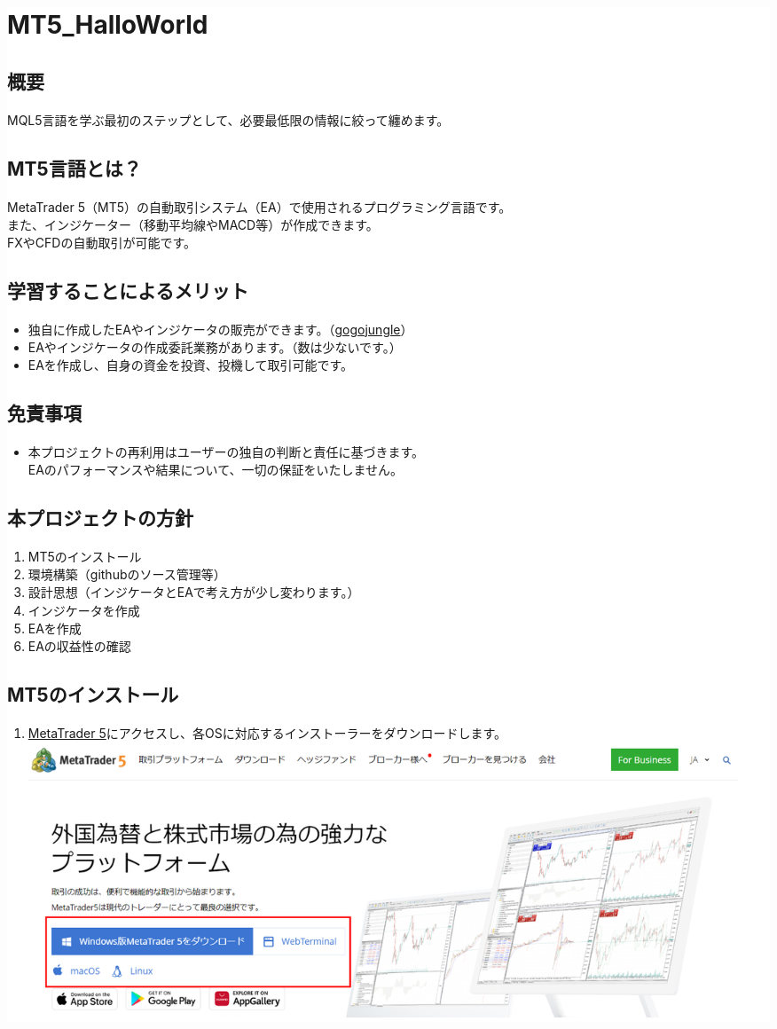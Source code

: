 # MT5_HalloWorld

## 概要

MQL5言語を学ぶ最初のステップとして、必要最低限の情報に絞って纏めます。

## MT5言語とは？

MetaTrader 5（MT5）の自動取引システム（EA）で使用されるプログラミング言語です。<br/>
また、インジケーター（移動平均線やMACD等）が作成できます。<br/>
FXやCFDの自動取引が可能です。

## 学習することによるメリット

- 独自に作成したEAやインジケータの販売ができます。（[gogojungle][:gogojungle:]）
- EAやインジケータの作成委託業務があります。（数は少ないです。）
- EAを作成し、自身の資金を投資、投機して取引可能です。

## 免責事項

- 本プロジェクトの再利用はユーザーの独自の判断と責任に基づきます。<br/>
  EAのパフォーマンスや結果について、一切の保証をいたしません。

## 本プロジェクトの方針

1. MT5のインストール
2. 環境構築（githubのソース管理等）
3. 設計思想（インジケータとEAで考え方が少し変わります。）
4. インジケータを作成
5. EAを作成
6. EAの収益性の確認

## MT5のインストール

1. [MetaTrader 5][:metatrader5:]にアクセスし、各OSに対応するインストーラーをダウンロードします。
   <img width="800px" src=".doc/image/01.home.bmp" />


[:metatrader5:]:        https://www.metatrader5.com/
[:gogojungle:]:         https://www.gogojungle.co.jp/